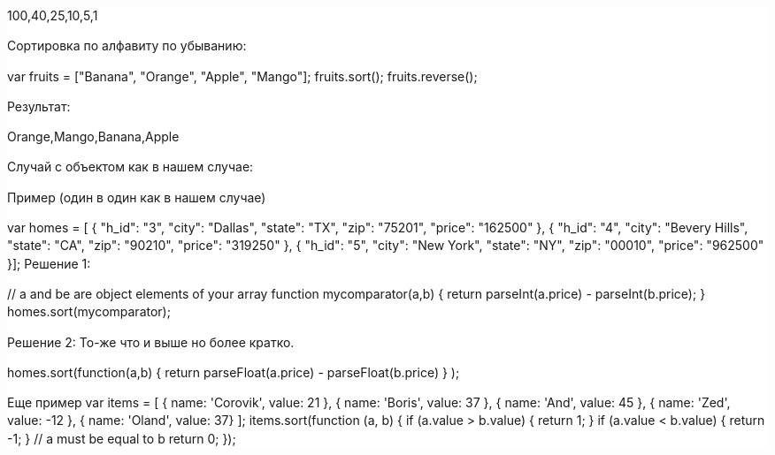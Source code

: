 100,40,25,10,5,1


Сортировка по алфавиту по убыванию:

var fruits = ["Banana", "Orange", "Apple", "Mango"];
fruits.sort();
fruits.reverse();

Результат:

Orange,Mango,Banana,Apple

Случай с объектом как в нашем случае:

Пример (один в один как в нашем случае)

var homes = [
    {
        "h_id": "3",
        "city": "Dallas",
        "state": "TX",
        "zip": "75201",
        "price": "162500"
    }, {
        "h_id": "4",
        "city": "Bevery Hills",
        "state": "CA",
        "zip": "90210",
        "price": "319250"
    }, {
        "h_id": "5",
        "city": "New York",
        "state": "NY",
        "zip": "00010",
        "price": "962500"
    }];
Решение 1:

// a and be are object elements of your array
function mycomparator(a,b) {
  return parseInt(a.price) - parseInt(b.price);
}
homes.sort(mycomparator);

Решение 2:
То-же что и выше но более кратко.

homes.sort(function(a,b) { return parseFloat(a.price) - parseFloat(b.price) } );

Еще пример
var items = [
  { name: 'Corovik', value: 21 },
  { name: 'Boris', value: 37 },
  { name: 'And', value: 45 },
  { name: 'Zed', value: -12 },
  { name: 'Oland', value: 37}
];
items.sort(function (a, b) {
  if (a.value > b.value) {
    return 1;
  }
  if (a.value < b.value) {
    return -1;
  }
  // a must be equal to b
  return 0;
});
